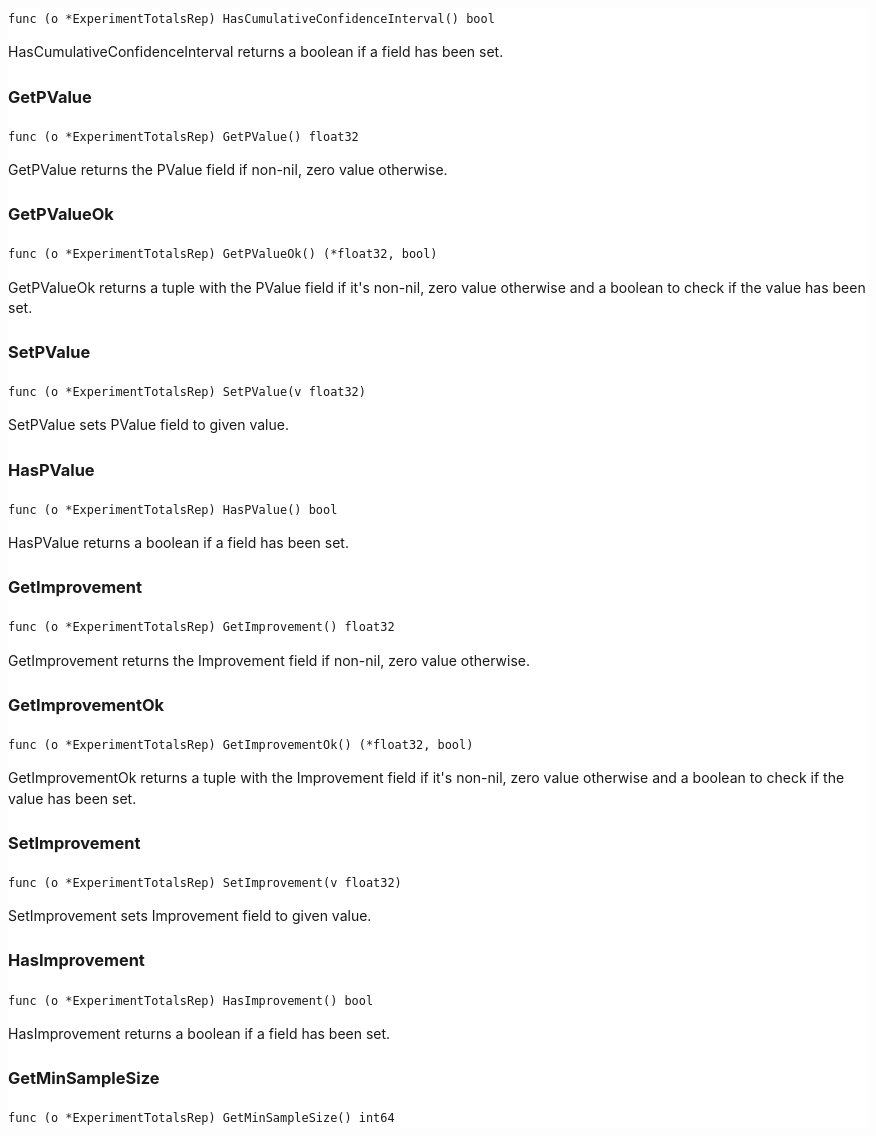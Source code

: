 `func (o *ExperimentTotalsRep) HasCumulativeConfidenceInterval() bool`

HasCumulativeConfidenceInterval returns a boolean if a field has been set.

### GetPValue

`func (o *ExperimentTotalsRep) GetPValue() float32`

GetPValue returns the PValue field if non-nil, zero value otherwise.

### GetPValueOk

`func (o *ExperimentTotalsRep) GetPValueOk() (*float32, bool)`

GetPValueOk returns a tuple with the PValue field if it's non-nil, zero value otherwise
and a boolean to check if the value has been set.

### SetPValue

`func (o *ExperimentTotalsRep) SetPValue(v float32)`

SetPValue sets PValue field to given value.

### HasPValue

`func (o *ExperimentTotalsRep) HasPValue() bool`

HasPValue returns a boolean if a field has been set.

### GetImprovement

`func (o *ExperimentTotalsRep) GetImprovement() float32`

GetImprovement returns the Improvement field if non-nil, zero value otherwise.

### GetImprovementOk

`func (o *ExperimentTotalsRep) GetImprovementOk() (*float32, bool)`

GetImprovementOk returns a tuple with the Improvement field if it's non-nil, zero value otherwise
and a boolean to check if the value has been set.

### SetImprovement

`func (o *ExperimentTotalsRep) SetImprovement(v float32)`

SetImprovement sets Improvement field to given value.

### HasImprovement

`func (o *ExperimentTotalsRep) HasImprovement() bool`

HasImprovement returns a boolean if a field has been set.

### GetMinSampleSize

`func (o *ExperimentTotalsRep) GetMinSampleSize() int64`
